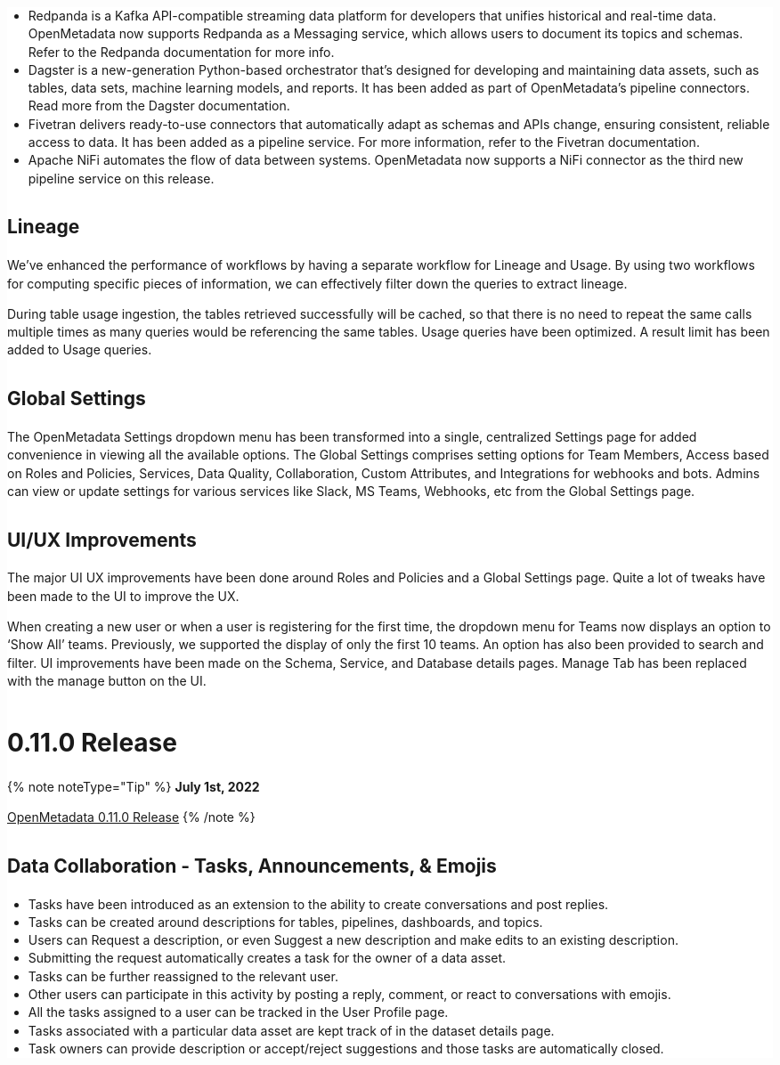 - Redpanda is a Kafka API-compatible streaming data platform for developers that unifies historical and real-time data. OpenMetadata now supports Redpanda as a Messaging service, which allows users to document its topics and schemas. Refer to the Redpanda documentation for more info.
- Dagster is a new-generation Python-based orchestrator that’s designed for developing and maintaining data assets, such as tables, data sets, machine learning models, and reports. It has been added as part of OpenMetadata’s pipeline connectors. Read more from the Dagster documentation.
- Fivetran delivers ready-to-use connectors that automatically adapt as schemas and APIs change, ensuring consistent, reliable access to data. It has been added as a pipeline service. For more information, refer to the Fivetran documentation.
- Apache NiFi automates the flow of data between systems. OpenMetadata now supports a NiFi connector as the third new pipeline service on this release.

## Lineage
We’ve enhanced the performance of workflows by having a separate workflow for Lineage and Usage. By using two workflows for computing specific pieces of information, we can effectively filter down the queries to extract lineage.

During table usage ingestion, the tables retrieved successfully will be cached, so that there is no need to repeat the same calls multiple times as many queries would be referencing the same tables.
Usage queries have been optimized.
A result limit has been added to Usage queries.

## Global Settings
The OpenMetadata Settings dropdown menu has been transformed into a single, centralized Settings page for added convenience in viewing all the available options. The Global Settings comprises setting options for Team Members, Access based on Roles and Policies, Services, Data Quality, Collaboration, Custom Attributes, and Integrations for webhooks and bots. Admins can view or update settings for various services like Slack, MS Teams, Webhooks, etc from the Global Settings page.


## UI/UX Improvements
The major UI UX improvements have been done around Roles and Policies and a Global Settings page. Quite a lot of tweaks have been made to the UI to improve the UX.

When creating a new user or when a user is registering for the first time, the dropdown menu for Teams now displays an option to ‘Show All’ teams. Previously, we supported the display of only the first 10 teams. An option has also been provided to search and filter.
UI improvements have been made on the Schema, Service, and Database details pages.
Manage Tab has been replaced with the manage button on the UI.

# 0.11.0 Release

{% note noteType="Tip" %} 
**July 1st, 2022**

[OpenMetadata 0.11.0 Release](https://blog.open-metadata.org/openmetadata-0-11-release-8b82c85636a)
{% /note %}

## Data Collaboration - Tasks, Announcements, & Emojis
- Tasks have been introduced as an extension to the ability to create conversations and post replies.
- Tasks can be created around descriptions for tables, pipelines, dashboards, and topics.
- Users can Request a description, or even Suggest a new description and make edits to an existing description.
- Submitting the request automatically creates a task for the owner of a data asset.
- Tasks can be further reassigned to the relevant user.
- Other users can participate in this activity by posting a reply, comment, or react to conversations with emojis.
- All the tasks assigned to a user can be tracked in the User Profile page.
- Tasks associated with a particular data asset are kept track of in the dataset details page.
- Task owners can provide description or accept/reject suggestions and those tasks are automatically closed.